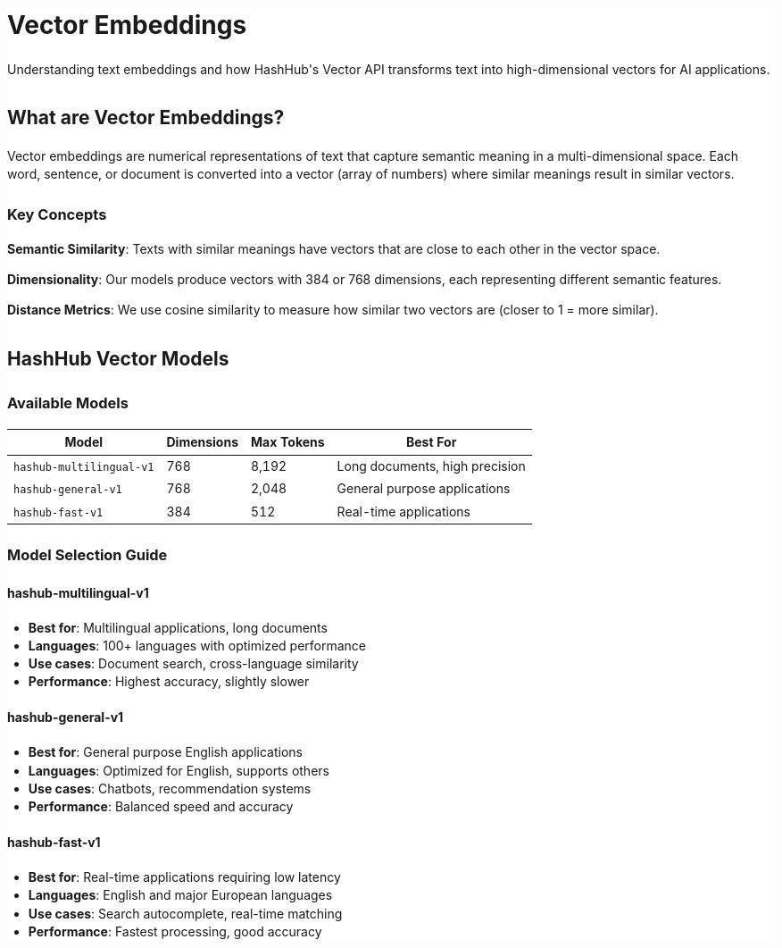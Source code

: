# Vector Embeddings

Understanding text embeddings and how HashHub's Vector API transforms text into high-dimensional vectors for AI applications.

## What are Vector Embeddings?

Vector embeddings are numerical representations of text that capture semantic meaning in a multi-dimensional space. Each word, sentence, or document is converted into a vector (array of numbers) where similar meanings result in similar vectors.

### Key Concepts

**Semantic Similarity**: Texts with similar meanings have vectors that are close to each other in the vector space.

**Dimensionality**: Our models produce vectors with 384 or 768 dimensions, each representing different semantic features.

**Distance Metrics**: We use cosine similarity to measure how similar two vectors are (closer to 1 = more similar).

## HashHub Vector Models

### Available Models

| Model | Dimensions | Max Tokens | Best For |
|-------|------------|------------|----------|
| `hashub-multilingual-v1` | 768 | 8,192 | Long documents, high precision |
| `hashub-general-v1` | 768 | 2,048 | General purpose applications |
| `hashub-fast-v1` | 384 | 512 | Real-time applications |

### Model Selection Guide

#### hashub-multilingual-v1
- **Best for**: Multilingual applications, long documents
- **Languages**: 100+ languages with optimized performance
- **Use cases**: Document search, cross-language similarity
- **Performance**: Highest accuracy, slightly slower

#### hashub-general-v1
- **Best for**: General purpose English applications
- **Languages**: Optimized for English, supports others
- **Use cases**: Chatbots, recommendation systems
- **Performance**: Balanced speed and accuracy

#### hashub-fast-v1
- **Best for**: Real-time applications requiring low latency
- **Languages**: English and major European languages
- **Use cases**: Search autocomplete, real-time matching
- **Performance**: Fastest processing, good accuracy
